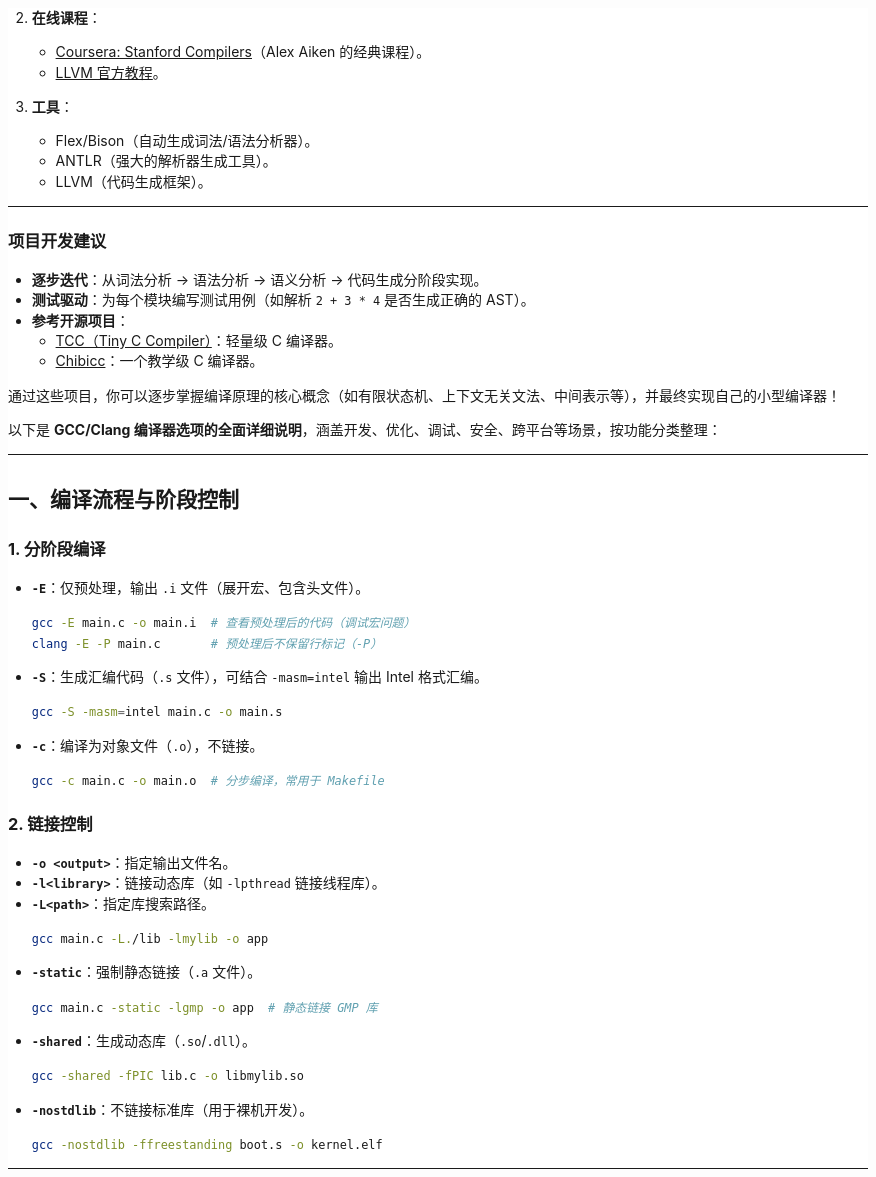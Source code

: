 2. **在线课程**：
   - [Coursera: Stanford Compilers](https://www.coursera.org/learn/compilers)（Alex Aiken 的经典课程）。
   - [LLVM 官方教程](https://llvm.org/docs/tutorial/)。

3. **工具**：
   - Flex/Bison（自动生成词法/语法分析器）。
   - ANTLR（强大的解析器生成工具）。
   - LLVM（代码生成框架）。

---

### **项目开发建议**
- **逐步迭代**：从词法分析 → 语法分析 → 语义分析 → 代码生成分阶段实现。
- **测试驱动**：为每个模块编写测试用例（如解析 `2 + 3 * 4` 是否生成正确的 AST）。
- **参考开源项目**：
  - [TCC（Tiny C Compiler）](https://bellard.org/tcc/)：轻量级 C 编译器。
  - [Chibicc](https://github.com/rui314/chibicc)：一个教学级 C 编译器。

通过这些项目，你可以逐步掌握编译原理的核心概念（如有限状态机、上下文无关文法、中间表示等），并最终实现自己的小型编译器！









以下是 **GCC/Clang 编译器选项的全面详细说明**，涵盖开发、优化、调试、安全、跨平台等场景，按功能分类整理：

---

## 一、**编译流程与阶段控制**
### 1. **分阶段编译**
- **`-E`**：仅预处理，输出 `.i` 文件（展开宏、包含头文件）。
  ```bash
  gcc -E main.c -o main.i  # 查看预处理后的代码（调试宏问题）
  clang -E -P main.c       # 预处理后不保留行标记（-P）
  ```
- **`-S`**：生成汇编代码（`.s` 文件），可结合 `-masm=intel` 输出 Intel 格式汇编。
  ```bash
  gcc -S -masm=intel main.c -o main.s
  ```
- **`-c`**：编译为对象文件（`.o`），不链接。
  ```bash
  gcc -c main.c -o main.o  # 分步编译，常用于 Makefile
  ```

### 2. **链接控制**
- **`-o <output>`**：指定输出文件名。
- **`-l<library>`**：链接动态库（如 `-lpthread` 链接线程库）。
- **`-L<path>`**：指定库搜索路径。
  ```bash
  gcc main.c -L./lib -lmylib -o app
  ```
- **`-static`**：强制静态链接（`.a` 文件）。
  ```bash
  gcc main.c -static -lgmp -o app  # 静态链接 GMP 库
  ```
- **`-shared`**：生成动态库（`.so`/`.dll`）。
  ```bash
  gcc -shared -fPIC lib.c -o libmylib.so
  ```
- **`-nostdlib`**：不链接标准库（用于裸机开发）。
  ```bash
  gcc -nostdlib -ffreestanding boot.s -o kernel.elf
  ```

---